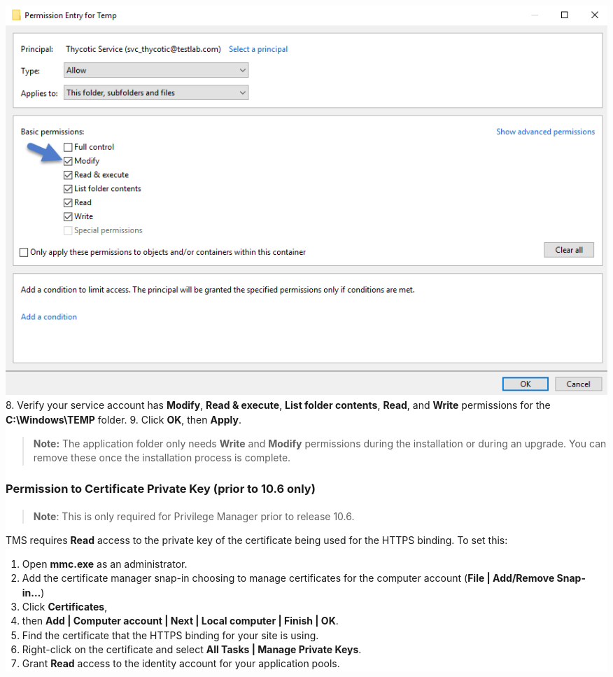    ![Modify checkbox](images/ha/6d03f6d3d005dffdc3b44cef8605cf97.png)
8. Verify your service account has **Modify**, **Read & execute**, **List folder contents**, **Read**, and **Write** permissions for the **C:\Windows\TEMP** folder.
9. Click **OK**, then **Apply**.

>**Note:**
>The application folder only needs **Write** and **Modify** permissions during the installation or during an upgrade. You can remove these once the installation process is complete.

### Permission to Certificate Private Key (prior to 10.6 only)

>**Note**:
>This is only required for Privilege Manager prior to release 10.6.

TMS requires **Read** access to the private key of the certificate being used for the HTTPS binding. To set this:

1. Open **mmc.exe** as an administrator.
1. Add the certificate manager snap-in choosing to manage certificates for the computer account (**File | Add/Remove Snap-in…**)
1. Click **Certificates**,
1. then **Add | Computer account | Next | Local computer | Finish | OK**.
1. Find the certificate that the HTTPS binding for your site is using.
1. Right-click on the certificate and select **All Tasks | Manage Private Keys**.
1. Grant **Read** access to the identity account for your application pools.
